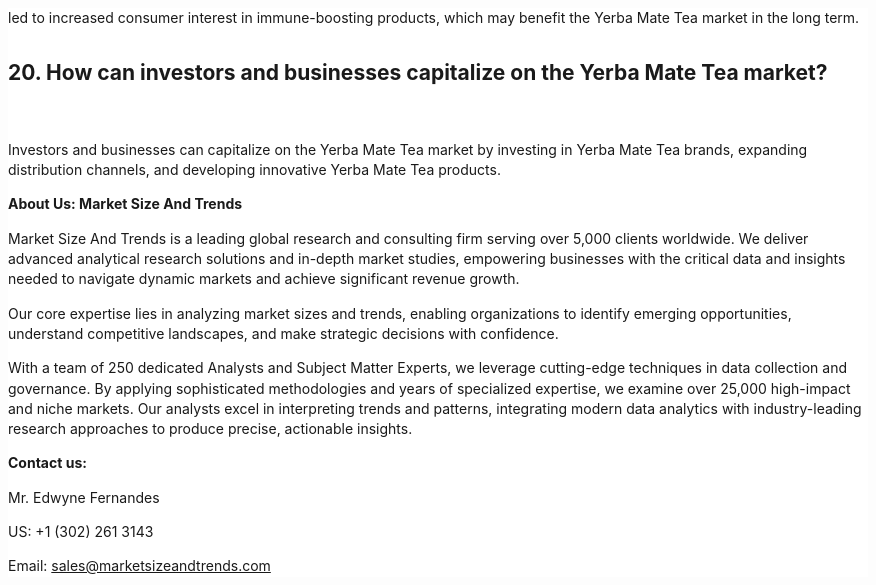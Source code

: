 led to increased consumer interest in immune-boosting products, which may benefit the Yerba Mate Tea market in the long term.</p><h2>20. How can investors and businesses capitalize on the Yerba Mate Tea market?</h2><p>&nbsp;</p><p>Investors and businesses can capitalize on the Yerba Mate Tea market by investing in Yerba Mate Tea brands, expanding distribution channels, and developing innovative Yerba Mate Tea products.</p></body></html></p><p><strong>About Us:&nbsp;Market Size And Trends</strong></p><p>Market Size And Trends&nbsp;is a leading global research and consulting firm serving over 5,000 clients worldwide. We deliver advanced analytical research solutions and in-depth market studies, empowering businesses with the critical data and insights needed to navigate dynamic markets and achieve significant revenue growth.</p><p>Our core expertise lies in analyzing market sizes and trends, enabling organizations to identify emerging opportunities, understand competitive landscapes, and make strategic decisions with confidence.</p><p>With a team of 250 dedicated Analysts and Subject Matter Experts, we leverage cutting-edge techniques in data collection and governance. By applying sophisticated methodologies and years of specialized expertise, we examine over 25,000 high-impact and niche markets. Our analysts excel in interpreting trends and patterns, integrating modern data analytics with industry-leading research approaches to produce precise, actionable insights.</p><p><strong>Contact us:</strong></p><p>Mr. Edwyne Fernandes</p><p>US: +1 (302) 261 3143</p><p>Email: <a href="mailto:sales@marketsizeandtrends.com">sales@marketsizeandtrends.com</a>&nbsp;</p>
